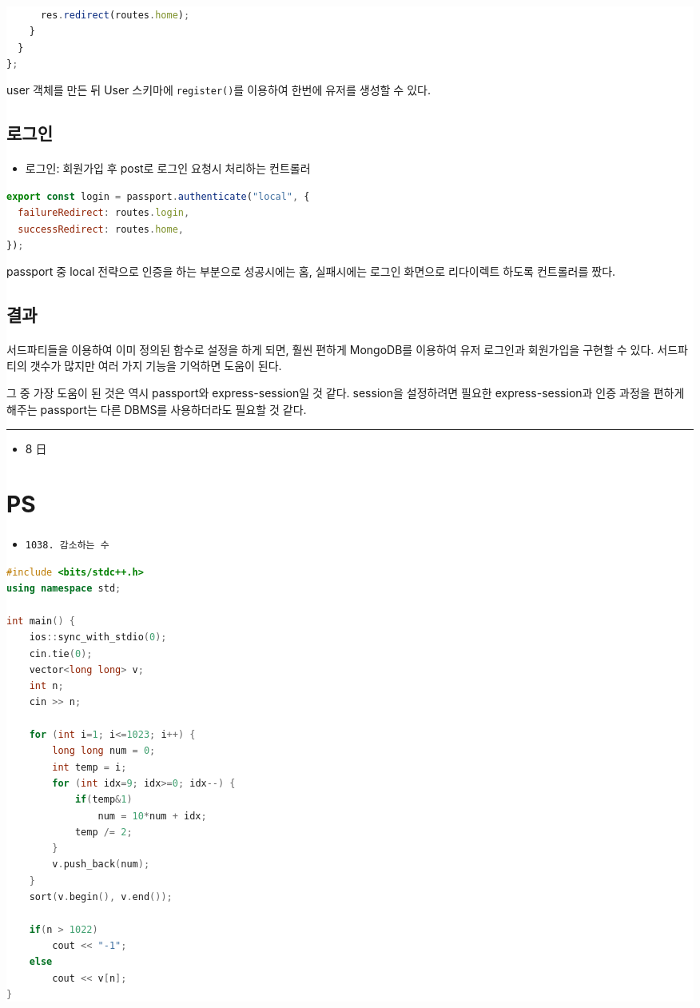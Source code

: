 ```js
      res.redirect(routes.home);
    }
  }
};
```

user 객체를 만든 뒤 User 스키마에 `register()`를 이용하여 한번에 유저를 생성할 수 있다.

## 로그인

- 로그인: 회원가입 후 post로 로그인 요청시 처리하는 컨트롤러

```js
export const login = passport.authenticate("local", {
  failureRedirect: routes.login,
  successRedirect: routes.home,
});
```

passport 중 local 전략으로 인증을 하는 부분으로 성공시에는 홈, 실패시에는 로그인 화면으로 리다이렉트 하도록 컨트롤러를 짰다.

## 결과

서드파티들을 이용하여 이미 정의된 함수로 설정을 하게 되면, 훨씬 편하게 MongoDB를 이용하여 유저 로그인과 회원가입을 구현할 수 있다. 서드파티의 갯수가 많지만 여러 가지 기능을 기억하면 도움이 된다.

그 중 가장 도움이 된 것은 역시 passport와 express-session일 것 같다. session을 설정하려면 필요한 express-session과 인증 과정을 편하게 해주는 passport는 다른 DBMS를 사용하더라도 필요할 것 같다.

---

- 8 日

# PS

- `1038. 감소하는 수`

```cpp
#include <bits/stdc++.h>
using namespace std;

int main() {
	ios::sync_with_stdio(0);
	cin.tie(0);
	vector<long long> v;
	int n;
	cin >> n;

	for (int i=1; i<=1023; i++) {
		long long num = 0;
		int temp = i;
		for (int idx=9; idx>=0; idx--) {
			if(temp&1)
				num = 10*num + idx;
			temp /= 2;
		}
		v.push_back(num);
	}
	sort(v.begin(), v.end());

	if(n > 1022)
		cout << "-1";
	else
		cout << v[n];
}
```